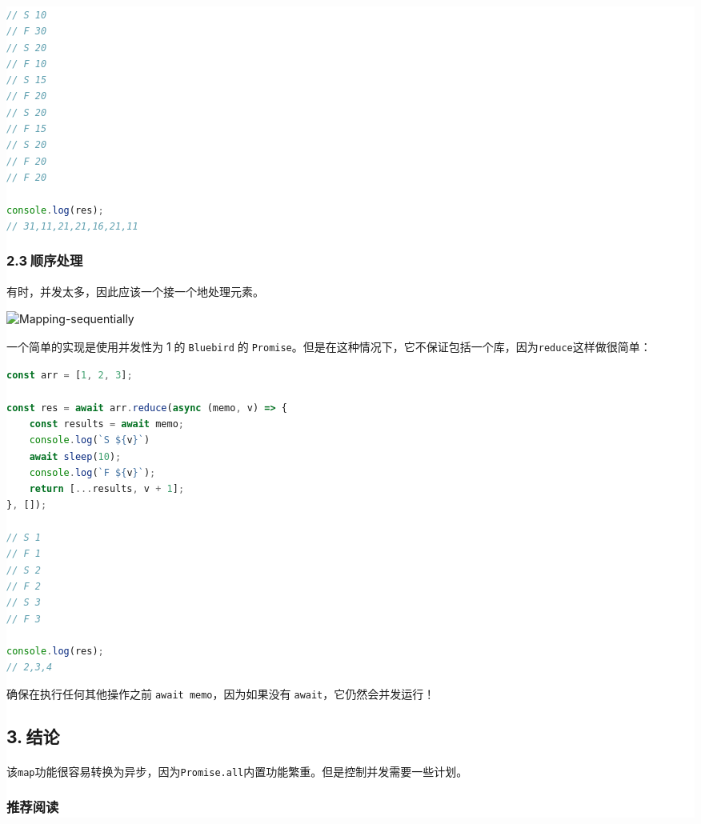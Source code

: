 ```javascript
// S 10
// F 30
// S 20
// F 10
// S 15
// F 20
// S 20
// F 15
// S 20
// F 20
// F 20

console.log(res);
// 31,11,21,21,16,21,11
```

### 2.3  顺序处理

有时，并发太多，因此应该一个接一个地处理元素。

![Mapping-sequentially](https://luckrain7.github.io/Knowledge-Sharing/resource/2020/0422/Mapping-sequentially.png)

一个简单的实现是使用并发性为 1 的 `Bluebird` 的 `Promise`。但是在这种情况下，它不保证包括一个库，因为`reduce`这样做很简单：

```javascript
const arr = [1, 2, 3];

const res = await arr.reduce(async (memo, v) => {
	const results = await memo;
	console.log(`S ${v}`)
	await sleep(10);
	console.log(`F ${v}`);
	return [...results, v + 1];
}, []);

// S 1
// F 1
// S 2
// F 2
// S 3
// F 3

console.log(res);
// 2,3,4
```

确保在执行任何其他操作之前 `await memo`，因为如果没有 `await`，它仍然会并发运行！

## 3.  结论

该`map`功能很容易转换为异步，因为`Promise.all`内置功能繁重。但是控制并发需要一些计划。

### 推荐阅读
